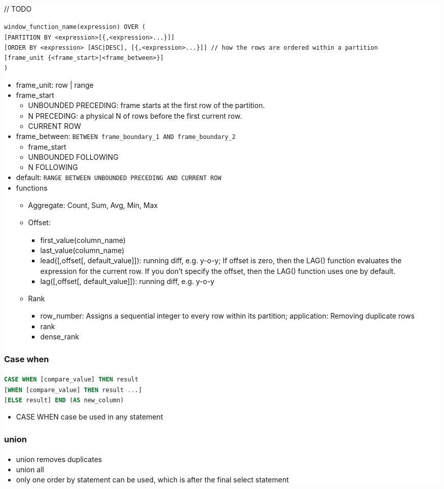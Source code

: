 // TODO
```
window_function_name(expression) OVER (                                                                                      
[PARTITION BY <expression>[{,<expression>...}]]                                                                           
[ORDER BY <expression> [ASC|DESC], [{,<expression>...}]] // how the rows are ordered within a partition                   
[frame_unit {<frame_start>|<frame_between>}]                                                                              
)                                                                                                                            

```
* frame_unit: row | range
* frame_start
  - UNBOUNDED PRECEDING: frame starts at the first row of the partition.
  - N PRECEDING: a physical N of rows before the first current row.
  - CURRENT ROW
* frame_between: `BETWEEN frame_boundary_1 AND frame_boundary_2`
  - frame_start
  - UNBOUNDED FOLLOWING
  - N FOLLOWING
* default: `RANGE BETWEEN UNBOUNDED PRECEDING AND CURRENT ROW`
* functions
  - Aggregate: Count, Sum, Avg, Min, Max
  - Offset:
    - first_value(column_name)
    - last_value(column_name)
    - lead(<expression>[,offset[, default_value]]): running diff, e.g. y-o-y; If offset is zero, then the LAG() function evaluates the expression for the current row. If you don’t specify the offset, then the LAG() function uses one by default.
    - lag(<expression>[,offset[, default_value]]): running diff, e.g. y-o-y

  - Rank
    - row_number: Assigns a sequential integer to every row within its partition; application: Removing duplicate rows
    - rank
    - dense_rank   

### Case when
```sql                                                                                   
CASE WHEN [compare_value] THEN result                                                    
[WHEN [compare_value] THEN result ...]                                                   
[ELSE result] END (AS new_column)                                                        
```                                                                                      
* CASE WHEN case be used in any statement

### union
* union removes duplicates
* union all
* only one order by statement can be used, which is after the final select statement
